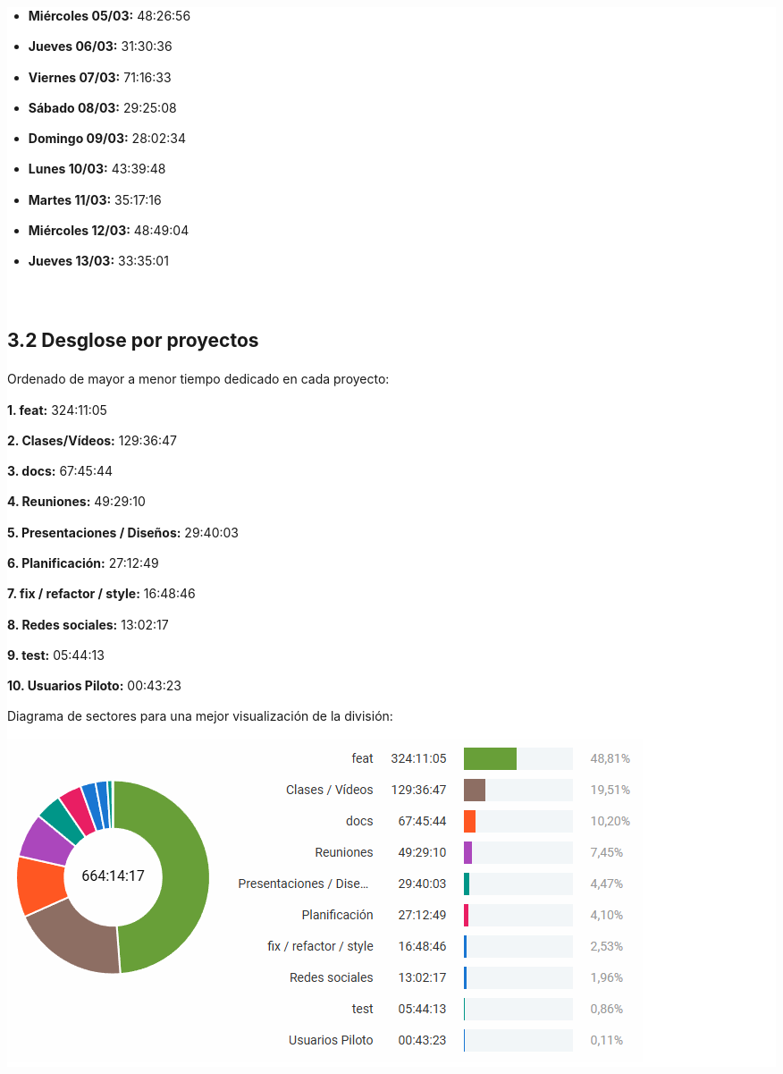 - **Miércoles 05/03:** 48:26:56  

- **Jueves 06/03:** 31:30:36    

- **Viernes 07/03:** 71:16:33

- **Sábado 08/03:** 29:25:08

- **Domingo 09/03:** 28:02:34

- **Lunes 10/03:** 43:39:48

- **Martes 11/03:** 35:17:16

- **Miércoles 12/03:** 48:49:04

- **Jueves 13/03:** 33:35:01


<br>

## 3.2 Desglose por proyectos  

Ordenado de mayor a menor tiempo dedicado en cada proyecto: 

**1. feat:** 324:11:05

**2. Clases/Vídeos:** 129:36:47

**3. docs:** 67:45:44

**4. Reuniones:** 49:29:10  

**5. Presentaciones / Diseños:** 29:40:03

**6. Planificación:** 27:12:49  

**7. fix / refactor / style:** 16:48:46   

**8. Redes sociales:** 13:02:17

**9. test:** 05:44:13

**10. Usuarios Piloto:** 00:43:23

Diagrama de sectores para una mejor visualización de la división:

![Diagrama de proyectos](../../.img/projects_diagram_week_6.png)
